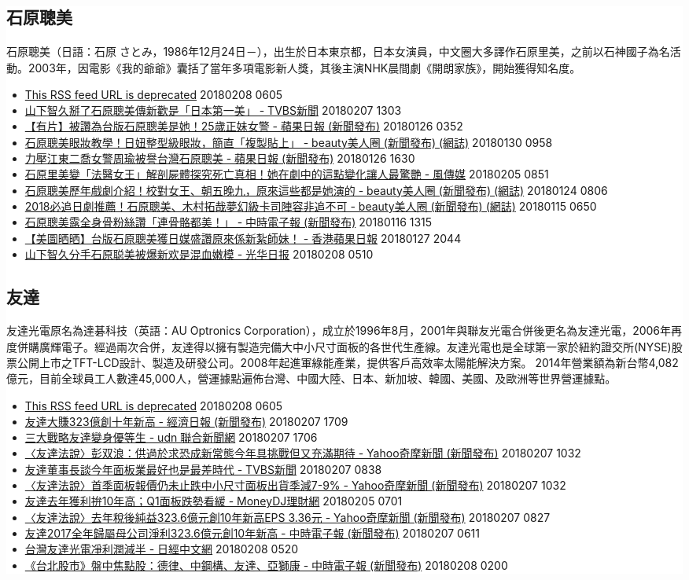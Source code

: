 ## 石原聰美

石原聰美（日語：石原 さとみ，1986年12月24日－），出生於日本東京都，日本女演員，中文圈大多譯作石原里美，之前以石神國子為名活動。2003年，因電影《我的爺爺》囊括了當年多項電影新人獎，其後主演NHK晨間劇《開朗家族》，開始獲得知名度。
- [This RSS feed URL is deprecated](0 "This RSS feed URL is deprecated") 20180208 0605
- [山下智久掰了石原聰美傳新歡是「日本第一美」 - TVBS新聞](https://news.tvbs.com.tw/entertainment/866544 "山下智久掰了石原聰美傳新歡是「日本第一美」 - TVBS新聞") 20180207 1303
- [【有片】被讚為台版石原聰美是她！25歲正妹女警 - 蘋果日報 (新聞發布)](https://tw.appledaily.com/new/realtime/20180126/1285927/ "【有片】被讚為台版石原聰美是她！25歲正妹女警 - 蘋果日報 (新聞發布)") 20180126 0352
- [石原聰美眼妝教學！日妞整型級眼妝，簡直「複製貼上」 - beauty美人圈 (新聞發布) (網誌)](https://www.beauty321.com/post/14822 "石原聰美眼妝教學！日妞整型級眼妝，簡直「複製貼上」 - beauty美人圈 (新聞發布) (網誌)") 20180130 0958
- [力壓江東二喬女警周瑜被譽台灣石原聰美 - 蘋果日報 (新聞發布)](https://tw.appledaily.com/new/realtime/20180126/1286429/ "力壓江東二喬女警周瑜被譽台灣石原聰美 - 蘋果日報 (新聞發布)") 20180126 1630
- [石原里美變「法醫女王」解剖屍體探究死亡真相！她在劇中的這點變化讓人最驚艷 - 風傳媒](http://www.storm.mg/lifestyle/394255 "石原里美變「法醫女王」解剖屍體探究死亡真相！她在劇中的這點變化讓人最驚艷 - 風傳媒") 20180205 0851
- [石原聰美歷年戲劇介紹！校對女王、朝五晚九，原來這些都是她演的 - beauty美人圈 (新聞發布) (網誌)](https://www.beauty321.com/post/14739 "石原聰美歷年戲劇介紹！校對女王、朝五晚九，原來這些都是她演的 - beauty美人圈 (新聞發布) (網誌)") 20180124 0806
- [2018必追日劇推薦！石原聰美、木村拓哉夢幻級卡司陣容非追不可 - beauty美人圈 (新聞發布) (網誌)](https://www.beauty321.com/post/14603 "2018必追日劇推薦！石原聰美、木村拓哉夢幻級卡司陣容非追不可 - beauty美人圈 (新聞發布) (網誌)") 20180115 0650
- [石原聰美露全身骨粉絲讚「連骨骼都美！」 - 中時電子報 (新聞發布)](http://www.chinatimes.com/realtimenews/20180116005726-260404 "石原聰美露全身骨粉絲讚「連骨骼都美！」 - 中時電子報 (新聞發布)") 20180116 1315
- [【美圖晒晒】台版石原聰美獲日媒盛讚原來係新紮師妹！ - 香港蘋果日報](https://hk.news.appledaily.com/international/daily/article/20180128/20288009 "【美圖晒晒】台版石原聰美獲日媒盛讚原來係新紮師妹！ - 香港蘋果日報") 20180127 2044
- [山下智久分手石原聪美被爆新欢是混血嫩模 - 光华日报](http://www.kwongwah.com.my/?p=467797 "山下智久分手石原聪美被爆新欢是混血嫩模 - 光华日报") 20180208 0510

## 友達

友達光電原名為達碁科技（英語：AU Optronics Corporation），成立於1996年8月，2001年與聯友光電合併後更名為友達光電，2006年再度併購廣輝電子。經過兩次合併，友達得以擁有製造完備大中小尺寸面板的各世代生產線。友達光電也是全球第一家於紐約證交所(NYSE)股票公開上市之TFT-LCD設計、製造及研發公司。2008年起進軍綠能產業，提供客戶高效率太陽能解決方案。
2014年營業額為新台幣4,082億元，目前全球員工人數達45,000人，營運據點遍佈台灣、中國大陸、日本、新加坡、韓國、美國、及歐洲等世界營運據點。
- [This RSS feed URL is deprecated](0 "This RSS feed URL is deprecated") 20180208 0605
- [友達大賺323億創十年新高 - 經濟日報 (新聞發布)](https://money.udn.com/money/story/5612/2974852 "友達大賺323億創十年新高 - 經濟日報 (新聞發布)") 20180207 1709
- [三大戰略友達變身優等生 - udn 聯合新聞網](https://udn.com/news/story/7240/2974855 "三大戰略友達變身優等生 - udn 聯合新聞網") 20180207 1706
- [〈友達法說〉彭双浪：供過於求恐成新常態今年具挑戰但又充滿期待 - Yahoo奇摩新聞 (新聞發布)](https://tw.news.yahoo.com/%E5%8F%8B%E9%81%94%E6%B3%95%E8%AA%AA-%E5%BD%AD%E5%8F%8C%E6%B5%AA-%E4%BE%9B%E9%81%8E%E6%96%BC%E6%B1%82%E6%81%90%E6%88%90%E6%96%B0%E5%B8%B8%E6%85%8B-%E4%BB%8A%E5%B9%B4%E5%85%B7%E6%8C%91%E6%88%B0%E4%BD%86%E5%8F%88%E5%85%85%E6%BB%BF%E6%9C%9F%E5%BE%85-101556961.html "〈友達法說〉彭双浪：供過於求恐成新常態今年具挑戰但又充滿期待 - Yahoo奇摩新聞 (新聞發布)") 20180207 1032
- [友達董事長談今年面板業最好也是最差時代 - TVBS新聞](https://news.tvbs.com.tw/politics/866293 "友達董事長談今年面板業最好也是最差時代 - TVBS新聞") 20180207 0838
- [〈友達法說〉首季面板報價仍未止跌中小尺寸面板出貨季減7-9% - Yahoo奇摩新聞 (新聞發布)](https://tw.news.yahoo.com/%E5%8F%8B%E9%81%94%E6%B3%95%E8%AA%AA-%E9%A6%96%E5%AD%A3%E9%9D%A2%E6%9D%BF%E5%A0%B1%E5%83%B9%E4%BB%8D%E6%9C%AA%E6%AD%A2%E8%B7%8C-%E4%B8%AD%E5%B0%8F%E5%B0%BA%E5%AF%B8%E9%9D%A2%E6%9D%BF%E5%87%BA%E8%B2%A8%E5%AD%A3%E6%B8%9B7-9-101520682.html "〈友達法說〉首季面板報價仍未止跌中小尺寸面板出貨季減7-9% - Yahoo奇摩新聞 (新聞發布)") 20180207 1032
- [友達去年獲利拚10年高；Q1面板跌勢看緩 - MoneyDJ理財網](https://www.moneydj.com/KMDJ/News/NewsViewer.aspx?a=6f69b151-fa39-4058-9eee-45ee26ebd9d9 "友達去年獲利拚10年高；Q1面板跌勢看緩 - MoneyDJ理財網") 20180205 0701
- [〈友達法說〉去年稅後純益323.6億元創10年新高EPS 3.36元 - Yahoo奇摩新聞 (新聞發布)](https://tw.news.yahoo.com/%E5%8F%8B%E9%81%94%E6%B3%95%E8%AA%AA-%E5%8E%BB%E5%B9%B4%E7%A8%85%E5%BE%8C%E7%B4%94%E7%9B%8A323.6%E5%84%84%E5%85%83-%E5%89%B510%E5%B9%B4%E6%96%B0%E9%AB%98-eps-3.36%E5%85%83-074017032.html "〈友達法說〉去年稅後純益323.6億元創10年新高EPS 3.36元 - Yahoo奇摩新聞 (新聞發布)") 20180207 0827
- [友達2017全年歸屬母公司淨利323.6億元創10年新高 - 中時電子報 (新聞發布)](http://www.chinatimes.com/realtimenews/20180207003153-260410 "友達2017全年歸屬母公司淨利323.6億元創10年新高 - 中時電子報 (新聞發布)") 20180207 0611
- [台灣友達光電凈利潤減半 - 日經中文網](http://zh.cn.nikkei.com/industry/itelectric-appliance/29180-2018-02-08-13-02-38.html "台灣友達光電凈利潤減半 - 日經中文網") 20180208 0520
- [《台北股市》盤中焦點股：德律、中鋼構、友達、亞獅康 - 中時電子報 (新聞發布)](http://www.chinatimes.com/realtimenews/20180208001374-260410 "《台北股市》盤中焦點股：德律、中鋼構、友達、亞獅康 - 中時電子報 (新聞發布)") 20180208 0200
